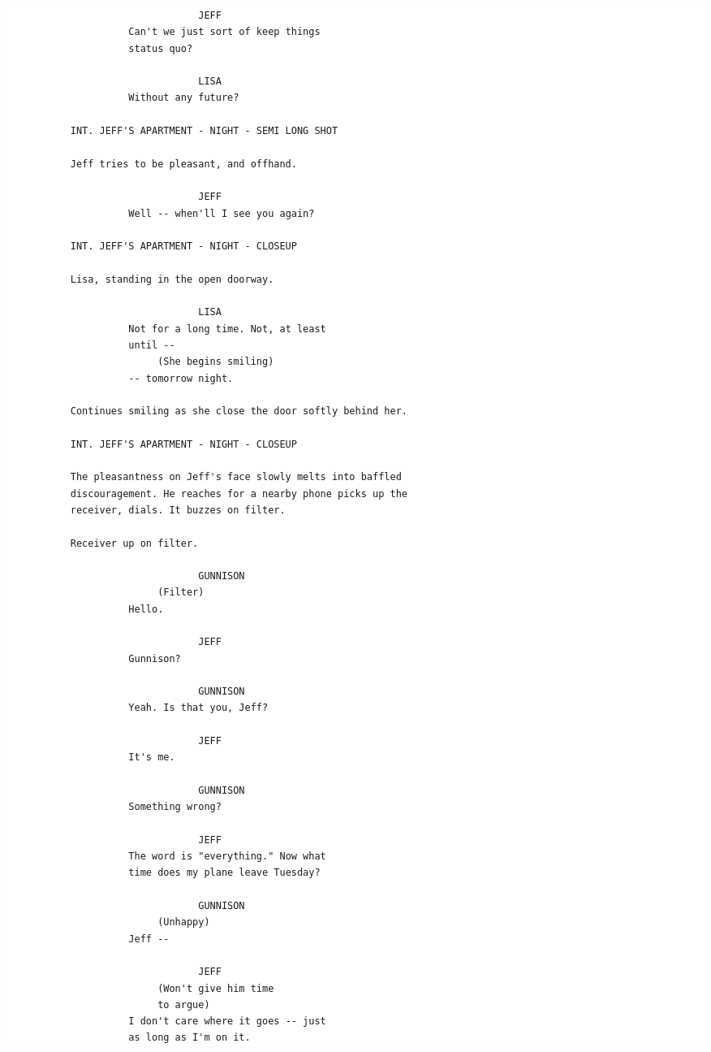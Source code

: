                                      JEFF
                         Can't we just sort of keep things 
                         status quo?

                                     LISA
                         Without any future?

               INT. JEFF'S APARTMENT - NIGHT - SEMI LONG SHOT

               Jeff tries to be pleasant, and offhand.

                                     JEFF
                         Well -- when'll I see you again?

               INT. JEFF'S APARTMENT - NIGHT - CLOSEUP

               Lisa, standing in the open doorway.

                                     LISA
                         Not for a long time. Not, at least 
                         until --
                              (She begins smiling)
                         -- tomorrow night.

               Continues smiling as she close the door softly behind her.

               INT. JEFF'S APARTMENT - NIGHT - CLOSEUP

               The pleasantness on Jeff's face slowly melts into baffled 
               discouragement. He reaches for a nearby phone picks up the 
               receiver, dials. It buzzes on filter.

               Receiver up on filter.

                                     GUNNISON
                              (Filter)
                         Hello.

                                     JEFF
                         Gunnison?

                                     GUNNISON
                         Yeah. Is that you, Jeff?

                                     JEFF
                         It's me.

                                     GUNNISON
                         Something wrong?

                                     JEFF
                         The word is "everything." Now what 
                         time does my plane leave Tuesday?

                                     GUNNISON
                              (Unhappy)
                         Jeff --

                                     JEFF
                              (Won't give him time 
                              to argue)
                         I don't care where it goes -- just 
                         as long as I'm on it.
